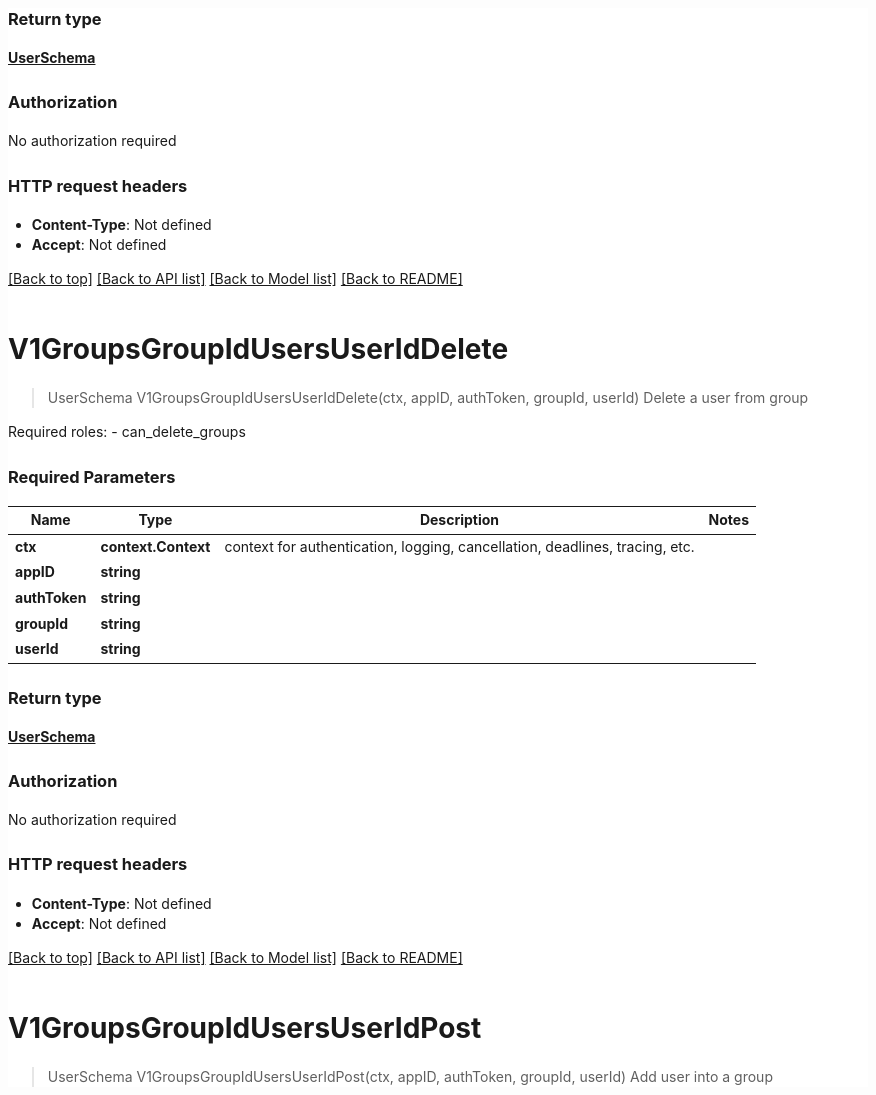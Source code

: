 ### Return type

[**UserSchema**](UserSchema.md)

### Authorization

No authorization required

### HTTP request headers

 - **Content-Type**: Not defined
 - **Accept**: Not defined

[[Back to top]](#) [[Back to API list]](../README.md#documentation-for-api-endpoints) [[Back to Model list]](../README.md#documentation-for-models) [[Back to README]](../README.md)

# **V1GroupsGroupIdUsersUserIdDelete**
> UserSchema V1GroupsGroupIdUsersUserIdDelete(ctx, appID, authToken, groupId, userId)
Delete a user from group

 Required roles:  - can_delete_groups

### Required Parameters

Name | Type | Description  | Notes
------------- | ------------- | ------------- | -------------
 **ctx** | **context.Context** | context for authentication, logging, cancellation, deadlines, tracing, etc.
  **appID** | **string**|  | 
  **authToken** | **string**|  | 
  **groupId** | **string**|  | 
  **userId** | **string**|  | 

### Return type

[**UserSchema**](UserSchema.md)

### Authorization

No authorization required

### HTTP request headers

 - **Content-Type**: Not defined
 - **Accept**: Not defined

[[Back to top]](#) [[Back to API list]](../README.md#documentation-for-api-endpoints) [[Back to Model list]](../README.md#documentation-for-models) [[Back to README]](../README.md)

# **V1GroupsGroupIdUsersUserIdPost**
> UserSchema V1GroupsGroupIdUsersUserIdPost(ctx, appID, authToken, groupId, userId)
Add user into a group
